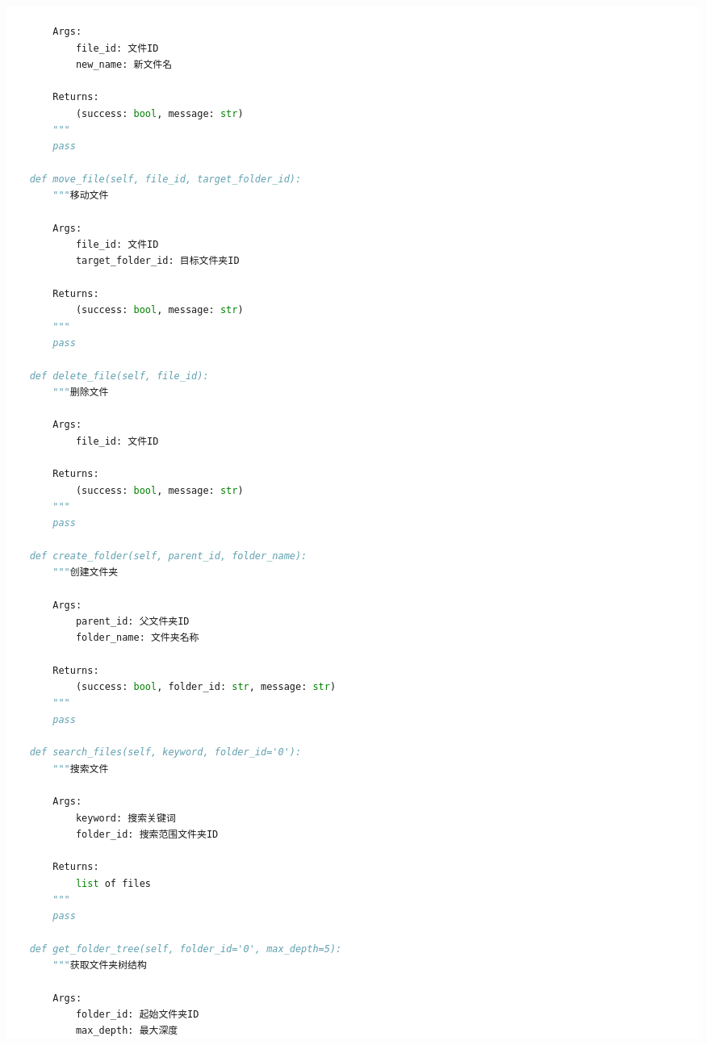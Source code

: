 ```python
        
        Args:
            file_id: 文件ID
            new_name: 新文件名
        
        Returns:
            (success: bool, message: str)
        """
        pass
    
    def move_file(self, file_id, target_folder_id):
        """移动文件
        
        Args:
            file_id: 文件ID
            target_folder_id: 目标文件夹ID
        
        Returns:
            (success: bool, message: str)
        """
        pass
    
    def delete_file(self, file_id):
        """删除文件
        
        Args:
            file_id: 文件ID
        
        Returns:
            (success: bool, message: str)
        """
        pass
    
    def create_folder(self, parent_id, folder_name):
        """创建文件夹
        
        Args:
            parent_id: 父文件夹ID
            folder_name: 文件夹名称
        
        Returns:
            (success: bool, folder_id: str, message: str)
        """
        pass
    
    def search_files(self, keyword, folder_id='0'):
        """搜索文件
        
        Args:
            keyword: 搜索关键词
            folder_id: 搜索范围文件夹ID
        
        Returns:
            list of files
        """
        pass
    
    def get_folder_tree(self, folder_id='0', max_depth=5):
        """获取文件夹树结构
        
        Args:
            folder_id: 起始文件夹ID
            max_depth: 最大深度
```
